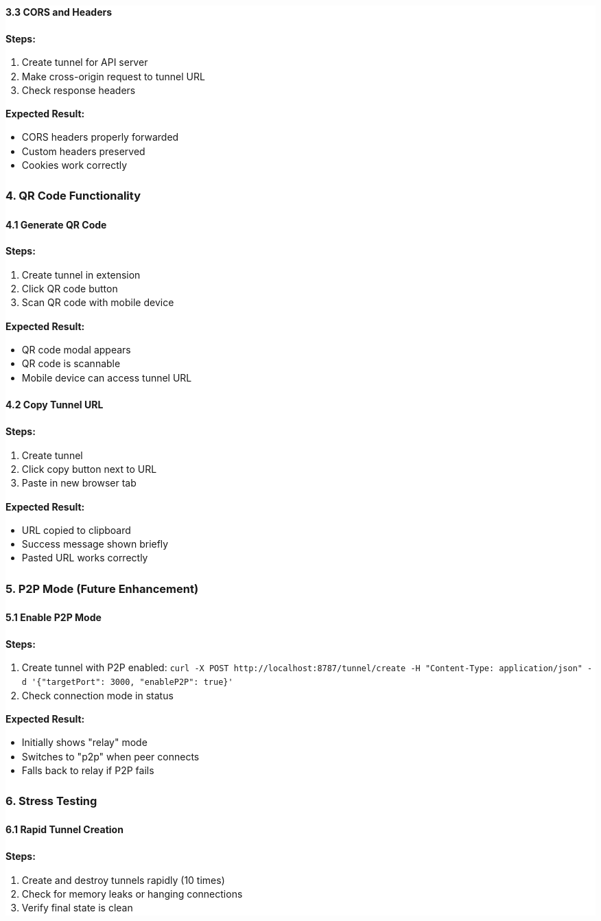 #### 3.3 CORS and Headers
**Steps:**
1. Create tunnel for API server
2. Make cross-origin request to tunnel URL
3. Check response headers

**Expected Result:**
- CORS headers properly forwarded
- Custom headers preserved
- Cookies work correctly

### 4. QR Code Functionality

#### 4.1 Generate QR Code
**Steps:**
1. Create tunnel in extension
2. Click QR code button
3. Scan QR code with mobile device

**Expected Result:**
- QR code modal appears
- QR code is scannable
- Mobile device can access tunnel URL

#### 4.2 Copy Tunnel URL
**Steps:**
1. Create tunnel
2. Click copy button next to URL
3. Paste in new browser tab

**Expected Result:**
- URL copied to clipboard
- Success message shown briefly
- Pasted URL works correctly

### 5. P2P Mode (Future Enhancement)

#### 5.1 Enable P2P Mode
**Steps:**
1. Create tunnel with P2P enabled: `curl -X POST http://localhost:8787/tunnel/create -H "Content-Type: application/json" -d '{"targetPort": 3000, "enableP2P": true}'`
2. Check connection mode in status

**Expected Result:**
- Initially shows "relay" mode
- Switches to "p2p" when peer connects
- Falls back to relay if P2P fails

### 6. Stress Testing

#### 6.1 Rapid Tunnel Creation
**Steps:**
1. Create and destroy tunnels rapidly (10 times)
2. Check for memory leaks or hanging connections
3. Verify final state is clean
